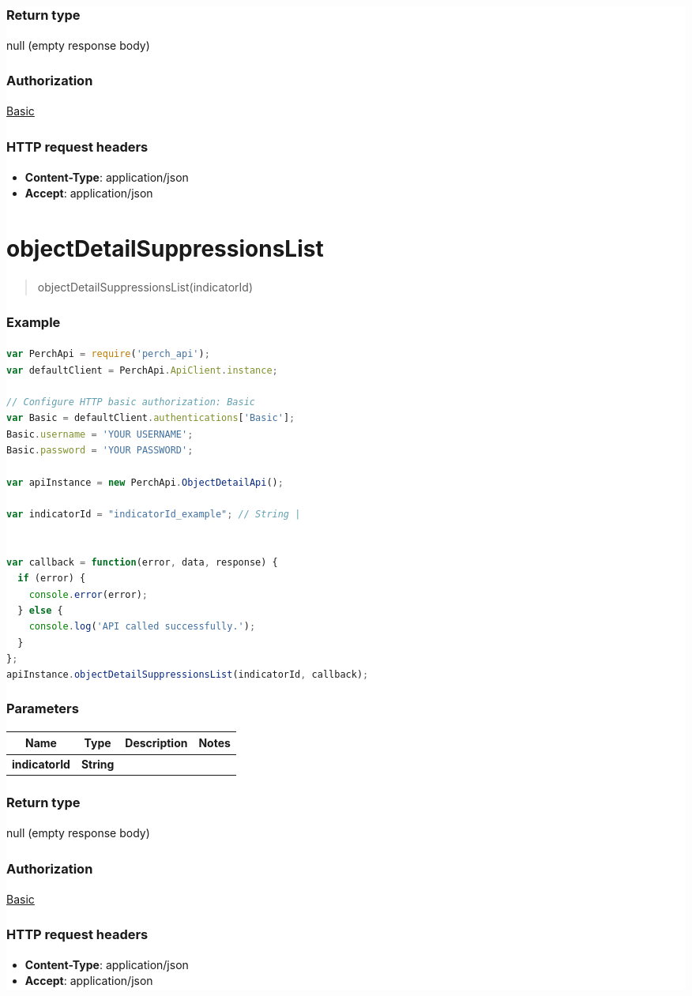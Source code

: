 ### Return type

null (empty response body)

### Authorization

[Basic](../README.md#Basic)

### HTTP request headers

 - **Content-Type**: application/json
 - **Accept**: application/json

<a name="objectDetailSuppressionsList"></a>
# **objectDetailSuppressionsList**
> objectDetailSuppressionsList(indicatorId)





### Example
```javascript
var PerchApi = require('perch_api');
var defaultClient = PerchApi.ApiClient.instance;

// Configure HTTP basic authorization: Basic
var Basic = defaultClient.authentications['Basic'];
Basic.username = 'YOUR USERNAME';
Basic.password = 'YOUR PASSWORD';

var apiInstance = new PerchApi.ObjectDetailApi();

var indicatorId = "indicatorId_example"; // String | 


var callback = function(error, data, response) {
  if (error) {
    console.error(error);
  } else {
    console.log('API called successfully.');
  }
};
apiInstance.objectDetailSuppressionsList(indicatorId, callback);
```

### Parameters

Name | Type | Description  | Notes
------------- | ------------- | ------------- | -------------
 **indicatorId** | **String**|  | 

### Return type

null (empty response body)

### Authorization

[Basic](../README.md#Basic)

### HTTP request headers

 - **Content-Type**: application/json
 - **Accept**: application/json

